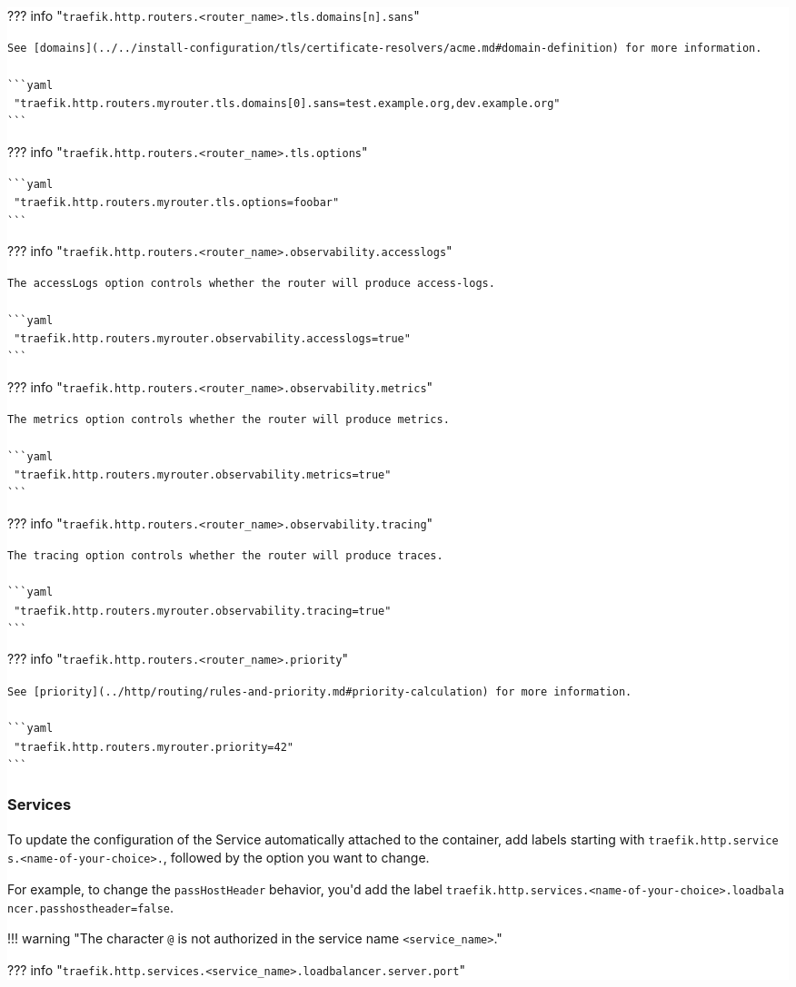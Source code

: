 ??? info "`traefik.http.routers.<router_name>.tls.domains[n].sans`"

    See [domains](../../install-configuration/tls/certificate-resolvers/acme.md#domain-definition) for more information.

    ```yaml
     "traefik.http.routers.myrouter.tls.domains[0].sans=test.example.org,dev.example.org"
    ```

??? info "`traefik.http.routers.<router_name>.tls.options`"

    ```yaml
     "traefik.http.routers.myrouter.tls.options=foobar"
    ```

??? info "`traefik.http.routers.<router_name>.observability.accesslogs`"
    
    The accessLogs option controls whether the router will produce access-logs.
    
    ```yaml
     "traefik.http.routers.myrouter.observability.accesslogs=true"
    ```

??? info "`traefik.http.routers.<router_name>.observability.metrics`"
    
    The metrics option controls whether the router will produce metrics.

    ```yaml
     "traefik.http.routers.myrouter.observability.metrics=true"
    ```

??? info "`traefik.http.routers.<router_name>.observability.tracing`"
    
    The tracing option controls whether the router will produce traces.

    ```yaml
     "traefik.http.routers.myrouter.observability.tracing=true"
    ```

??? info "`traefik.http.routers.<router_name>.priority`"

    See [priority](../http/routing/rules-and-priority.md#priority-calculation) for more information.

    ```yaml
     "traefik.http.routers.myrouter.priority=42"
    ```

### Services

To update the configuration of the Service automatically attached to the container,
add labels starting with `traefik.http.services.<name-of-your-choice>.`, followed by the option you want to change.

For example, to change the `passHostHeader` behavior,
you'd add the label `traefik.http.services.<name-of-your-choice>.loadbalancer.passhostheader=false`.

!!! warning "The character `@` is not authorized in the service name `<service_name>`."

??? info "`traefik.http.services.<service_name>.loadbalancer.server.port`"
